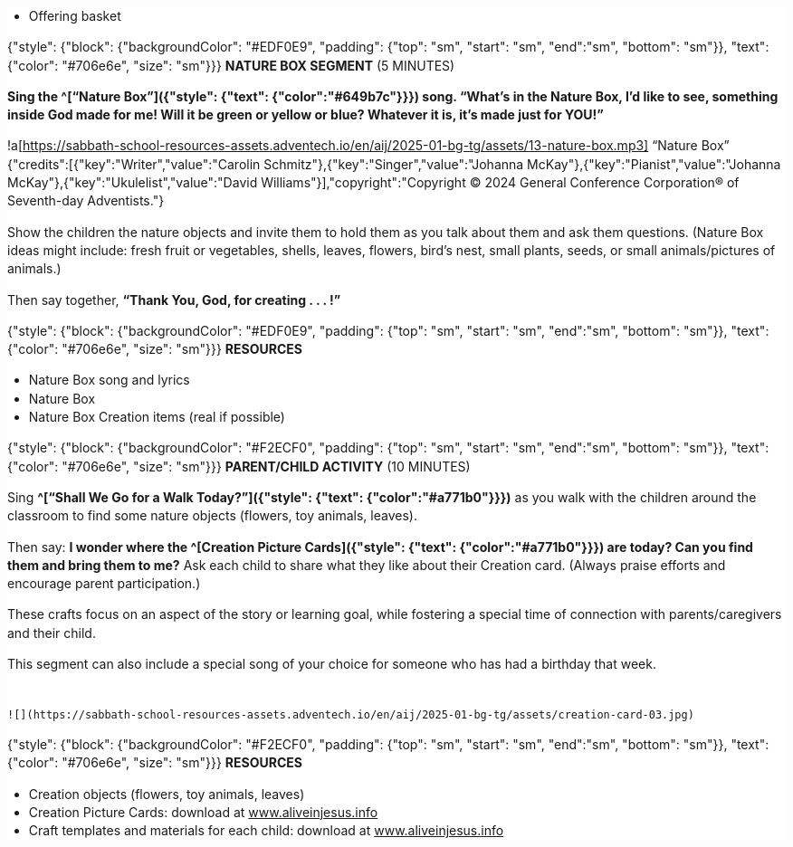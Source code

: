 - Offering basket

{"style": {"block": {"backgroundColor": "#EDF0E9", "padding": {"top": "sm", "start": "sm", "end":"sm", "bottom": "sm"}}, "text": {"color": "#706e6e", "size": "sm"}}}
**NATURE BOX SEGMENT** (5 MINUTES)

**Sing the ^[“Nature Box”]({"style": {"text": {"color":"#649b7c"}}}) song. “What’s in the Nature Box, I’d like to see, something inside God made for me! Will it be green or yellow or blue? Whatever it is, it’s made just for YOU!”**

!a[https://sabbath-school-resources-assets.adventech.io/en/aij/2025-01-bg-tg/assets/13-nature-box.mp3] “Nature Box” {"credits":[{"key":"Writer","value":"Carolin Schmitz"},{"key":"Singer","value":"Johanna McKay"},{"key":"Pianist","value":"Johanna McKay"},{"key":"Ukulelist","value":"David Williams"}],"copyright":"Copyright © 2024 General Conference Corporation® of Seventh-day Adventists."}

Show the children the nature objects and invite them to hold them as you talk about them and ask them questions. (Nature Box ideas might include: fresh fruit or vegetables, shells, leaves, flowers, bird’s nest, small plants, seeds, or small animals/pictures of animals.)

Then say together, **“Thank You, God, for creating . . . !”**

{"style": {"block": {"backgroundColor": "#EDF0E9", "padding": {"top": "sm", "start": "sm", "end":"sm", "bottom": "sm"}}, "text": {"color": "#706e6e", "size": "sm"}}}
**RESOURCES**

- Nature Box song and lyrics
- Nature Box
- Nature Box Creation items (real if possible)

{"style": {"block": {"backgroundColor": "#F2ECF0", "padding": {"top": "sm", "start": "sm", "end":"sm", "bottom": "sm"}}, "text": {"color": "#706e6e", "size": "sm"}}}
**PARENT/CHILD ACTIVITY** (10 MINUTES)

Sing **^[“Shall We Go for a Walk Today?”]({"style": {"text": {"color":"#a771b0"}}})** as you walk with the children around the classroom to find some nature objects (flowers, toy animals, leaves).

Then say: **I wonder where the ^[Creation Picture Cards]({"style": {"text": {"color":"#a771b0"}}}) are today? Can you find them and bring them to me?** Ask each child to share what they like about their Creation card. (Always praise efforts and encourage parent participation.)

These crafts focus on an aspect of the story or learning goal, while fostering a special time of connection with parents/caregivers and their child.

This segment can also include a special song of your choice for someone who has had a birthday that week.

```=Creation card

![](https://sabbath-school-resources-assets.adventech.io/en/aij/2025-01-bg-tg/assets/creation-card-03.jpg)

```

{"style": {"block": {"backgroundColor": "#F2ECF0", "padding": {"top": "sm", "start": "sm", "end":"sm", "bottom": "sm"}}, "text": {"color": "#706e6e", "size": "sm"}}}
**RESOURCES**

- Creation objects (flowers, toy animals, leaves)
- Creation Picture Cards: download at www.aliveinjesus.info
- Craft templates and materials for each child: download at www.aliveinjesus.info
